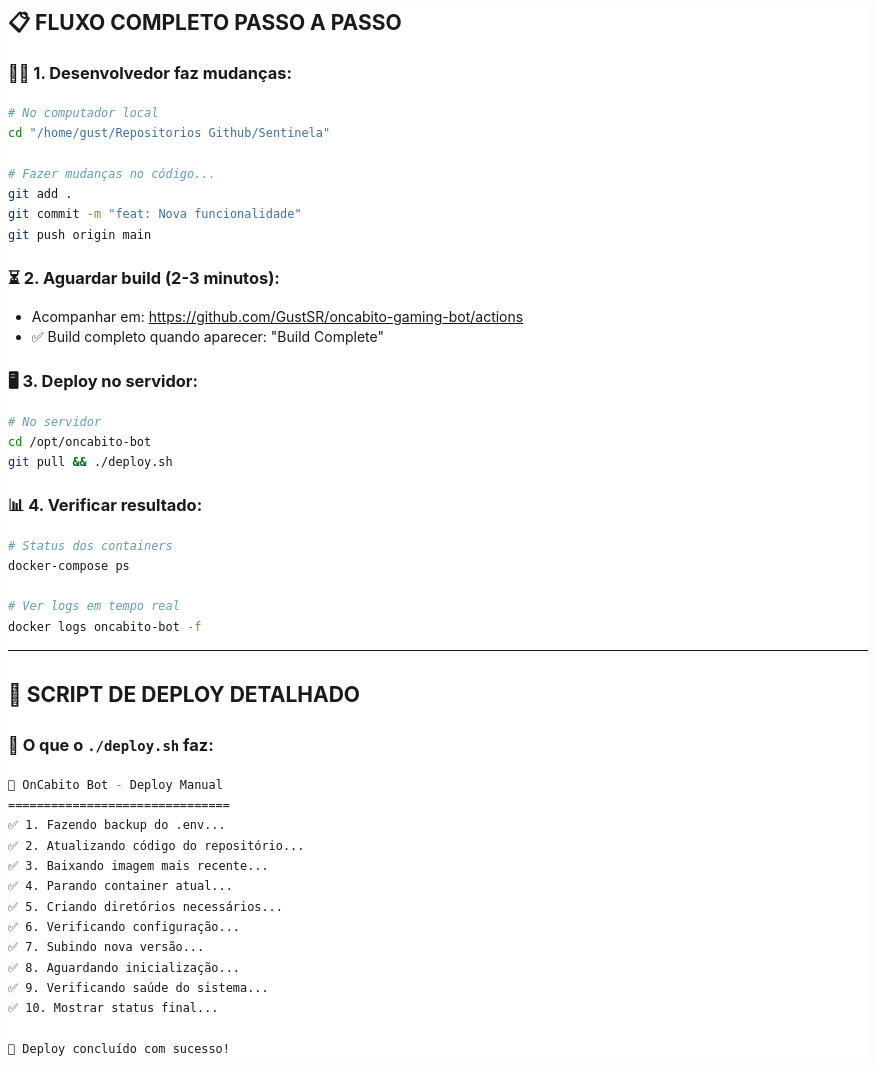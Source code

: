 
## 📋 **FLUXO COMPLETO PASSO A PASSO**

### 👨‍💻 **1. Desenvolvedor faz mudanças:**

```bash
# No computador local
cd "/home/gust/Repositorios Github/Sentinela"

# Fazer mudanças no código...
git add .
git commit -m "feat: Nova funcionalidade"
git push origin main
```

### ⏳ **2. Aguardar build (2-3 minutos):**

- Acompanhar em: https://github.com/GustSR/oncabito-gaming-bot/actions
- ✅ Build completo quando aparecer: "Build Complete"

### 🖥️ **3. Deploy no servidor:**

```bash
# No servidor
cd /opt/oncabito-bot
git pull && ./deploy.sh
```

### 📊 **4. Verificar resultado:**

```bash
# Status dos containers
docker-compose ps

# Ver logs em tempo real
docker logs oncabito-bot -f
```

---

## 🔧 **SCRIPT DE DEPLOY DETALHADO**

### 📝 **O que o `./deploy.sh` faz:**

```bash
🚀 OnCabito Bot - Deploy Manual
===============================
✅ 1. Fazendo backup do .env...
✅ 2. Atualizando código do repositório...
✅ 3. Baixando imagem mais recente...
✅ 4. Parando container atual...
✅ 5. Criando diretórios necessários...
✅ 6. Verificando configuração...
✅ 7. Subindo nova versão...
✅ 8. Aguardando inicialização...
✅ 9. Verificando saúde do sistema...
✅ 10. Mostrar status final...

🎉 Deploy concluído com sucesso!
```
